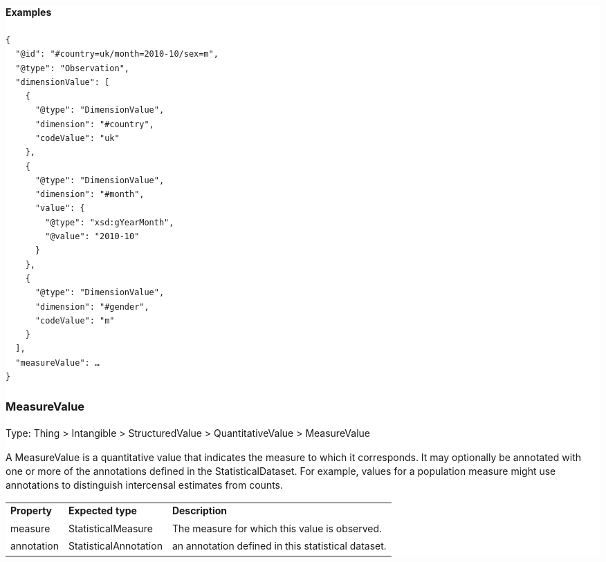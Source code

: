 #### <a name="observation-examples">Examples</a>

```
{
  "@id": "#country=uk/month=2010-10/sex=m",
  "@type": "Observation",
  "dimensionValue": [
    {
      "@type": "DimensionValue",
      "dimension": "#country",
      "codeValue": "uk"
    },
    {
      "@type": "DimensionValue",
      "dimension": "#month",
      "value": {
        "@type": "xsd:gYearMonth",
        "@value": "2010-10"
      }
    },
    {
      "@type": "DimensionValue",
      "dimension": "#gender",
      "codeValue": "m"
    }
  ],
  "measureValue": …
}
```

### MeasureValue

Type: Thing > Intangible > StructuredValue > QuantitativeValue > MeasureValue

A MeasureValue is a quantitative value that indicates the measure to which it corresponds. It may optionally be annotated with one or more of the annotations defined in the StatisticalDataset. For example, values for a population measure might use annotations to distinguish intercensal estimates from counts.

<table>
  <tr>
   <td><strong>Property</strong>
   </td>
   <td><strong>Expected type</strong>
   </td>
   <td><strong>Description</strong>
   </td>
  </tr>
  <tr>
   <td>measure
   </td>
   <td>StatisticalMeasure
   </td>
   <td>The measure for which this value is observed.
   </td>
  </tr>
  <tr>
   <td>annotation
   </td>
   <td>StatisticalAnnotation
   </td>
   <td>an annotation defined in this statistical dataset.
   </td>
  </tr>
  <tr>